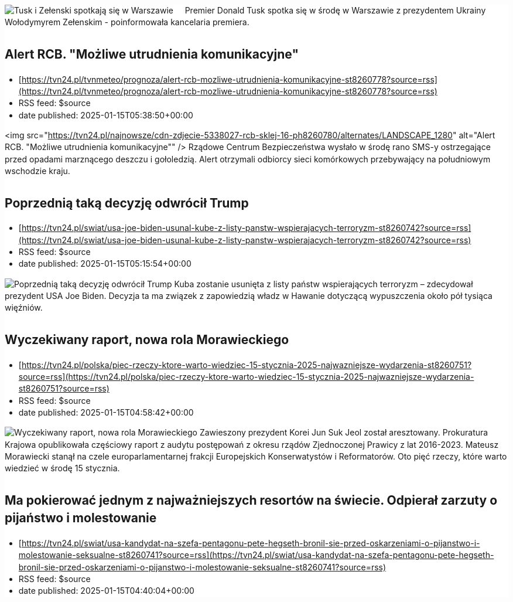 <img src="https://tvn24.pl/najnowsze/cdn-zdjecie-9912953-wolodymyr-zelenski-i-donald-tusk-ph8226740/alternates/LANDSCAPE_1280" alt="Tusk i Zełenski spotkają się w Warszawie    " />
    Premier Donald Tusk spotka się w środę w Warszawie z prezydentem Ukrainy Wołodymyrem Zełenskim - poinformowała kancelaria premiera.

## Alert RCB. "Możliwe utrudnienia komunikacyjne"
 - [https://tvn24.pl/tvnmeteo/prognoza/alert-rcb-mozliwe-utrudnienia-komunikacyjne-st8260778?source=rss](https://tvn24.pl/tvnmeteo/prognoza/alert-rcb-mozliwe-utrudnienia-komunikacyjne-st8260778?source=rss)
 - RSS feed: $source
 - date published: 2025-01-15T05:38:50+00:00

<img src="https://tvn24.pl/najnowsze/cdn-zdjecie-5338027-rcb-sklej-16-ph8260780/alternates/LANDSCAPE_1280" alt="Alert RCB. "Możliwe utrudnienia komunikacyjne"" />
    Rządowe Centrum Bezpieczeństwa wysłało w środę rano SMS-y ostrzegające przed opadami marznącego deszczu i gołoledzią. Alert otrzymali odbiorcy sieci komórkowych przebywający na południowym wschodzie kraju.

## Poprzednią taką decyzję odwrócił Trump
 - [https://tvn24.pl/swiat/usa-joe-biden-usunal-kube-z-listy-panstw-wspierajacych-terroryzm-st8260742?source=rss](https://tvn24.pl/swiat/usa-joe-biden-usunal-kube-z-listy-panstw-wspierajacych-terroryzm-st8260742?source=rss)
 - RSS feed: $source
 - date published: 2025-01-15T05:15:54+00:00

<img src="https://tvn24.pl/najnowsze/cdn-zdjecie-6130195-hawana-stolica-kuby-ph8108727/alternates/LANDSCAPE_1280" alt="Poprzednią taką decyzję odwrócił Trump " />
    Kuba zostanie usunięta z listy państw wspierających terroryzm – zdecydował prezydent USA Joe Biden. Decyzja ta ma związek z zapowiedzią władz w Hawanie dotyczącą wypuszczenia około pół tysiąca więźniów.

## Wyczekiwany raport, nowa rola Morawieckiego
 - [https://tvn24.pl/polska/piec-rzeczy-ktore-warto-wiedziec-15-stycznia-2025-najwazniejsze-wydarzenia-st8260751?source=rss](https://tvn24.pl/polska/piec-rzeczy-ktore-warto-wiedziec-15-stycznia-2025-najwazniejsze-wydarzenia-st8260751?source=rss)
 - RSS feed: $source
 - date published: 2025-01-15T04:58:42+00:00

<img src="https://tvn24.pl/najnowsze/cdn-zdjecie-4321295-raport-ph8260101/alternates/LANDSCAPE_1280" alt="Wyczekiwany raport, nowa rola Morawieckiego " />
    Zawieszony prezydent Korei Jun Suk Jeol został aresztowany. Prokuratura Krajowa opublikowała częściowy raport z audytu postępowań z okresu rządów Zjednoczonej Prawicy z lat 2016-2023. Mateusz Morawiecki stanął na czele europarlamentarnej frakcji Europejskich Konserwatystów i Reformatorów. Oto pięć rzeczy, które warto wiedzieć w środę 15 stycznia.

## Ma pokierować jednym z najważniejszych resortów na świecie. Odpierał zarzuty o pijaństwo i molestowanie
 - [https://tvn24.pl/swiat/usa-kandydat-na-szefa-pentagonu-pete-hegseth-bronil-sie-przed-oskarzeniami-o-pijanstwo-i-molestowanie-seksualne-st8260741?source=rss](https://tvn24.pl/swiat/usa-kandydat-na-szefa-pentagonu-pete-hegseth-bronil-sie-przed-oskarzeniami-o-pijanstwo-i-molestowanie-seksualne-st8260741?source=rss)
 - RSS feed: $source
 - date published: 2025-01-15T04:40:04+00:00
